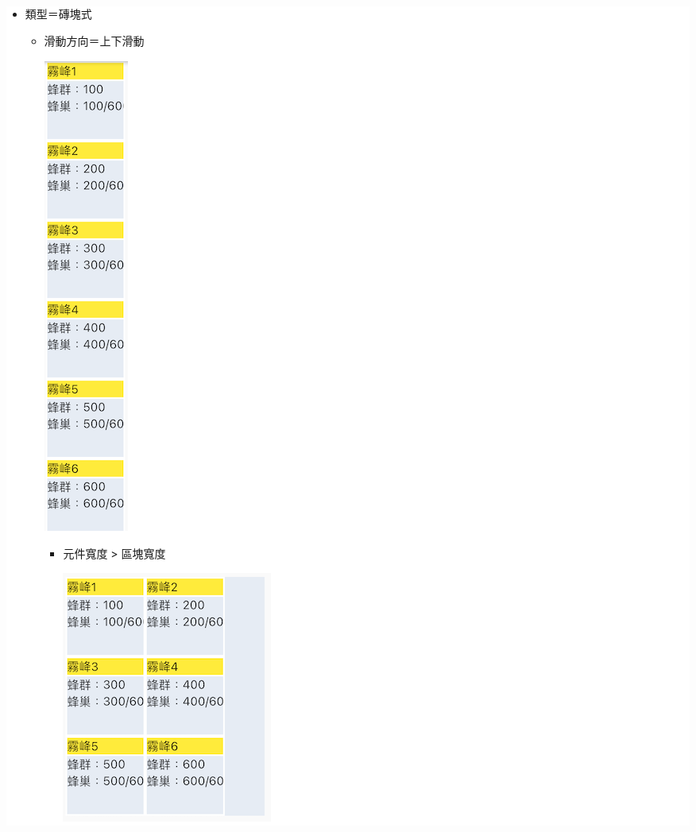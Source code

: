   * 類型＝磚塊式
    * 滑動方向＝上下滑動
    
      ![image](./Image/container_block_vertical.png)
    
      * 元件寬度 > 區塊寬度
        
        ![image](./Image/container_block_vertical_under.png)

